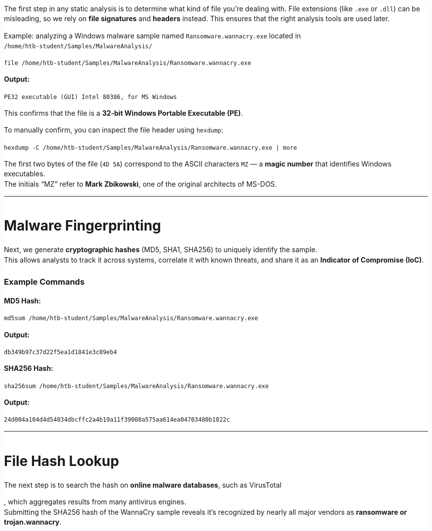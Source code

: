 The first step in any static analysis is to determine what kind of file you’re dealing with. File extensions (like `.exe` or `.dll`) can be misleading, so we rely on **file signatures** and **headers** instead. This ensures that the right analysis tools are used later.

Example: analyzing a Windows malware sample named `Ransomware.wannacry.exe` located in  
`/home/htb-student/Samples/MalwareAnalysis/`

`file /home/htb-student/Samples/MalwareAnalysis/Ransomware.wannacry.exe`

**Output:**

`PE32 executable (GUI) Intel 80386, for MS Windows`

This confirms that the file is a **32-bit Windows Portable Executable (PE)**.

To manually confirm, you can inspect the file header using `hexdump`:

`hexdump -C /home/htb-student/Samples/MalwareAnalysis/Ransomware.wannacry.exe | more`

The first two bytes of the file (`4D 5A`) correspond to the ASCII characters `MZ` — a **magic number** that identifies Windows executables.  
The initials “MZ” refer to **Mark Zbikowski**, one of the original architects of MS-DOS.

* * *

# Malware Fingerprinting

Next, we generate **cryptographic hashes** (MD5, SHA1, SHA256) to uniquely identify the sample.  
This allows analysts to track it across systems, correlate it with known threats, and share it as an **Indicator of Compromise (IoC)**.

### Example Commands

**MD5 Hash:**

`md5sum /home/htb-student/Samples/MalwareAnalysis/Ransomware.wannacry.exe`

**Output:**

`db349b97c37d22f5ea1d1841e3c89eb4`

**SHA256 Hash:**

`sha256sum /home/htb-student/Samples/MalwareAnalysis/Ransomware.wannacry.exe`

**Output:**

`24d004a104d4d54034dbcffc2a4b19a11f39008a575aa614ea04703480b1022c`

* * *

# File Hash Lookup

The next step is to search the hash on **online malware databases**, such as VirusTotal

, which aggregates results from many antivirus engines.  
Submitting the SHA256 hash of the WannaCry sample reveals it’s recognized by nearly all major vendors as **ransomware or trojan.wannacry**.
